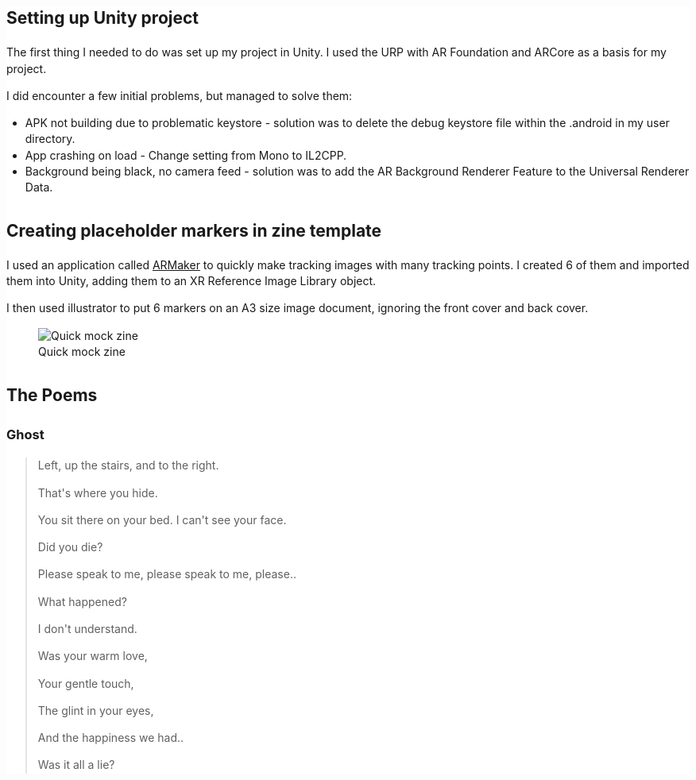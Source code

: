 ## Setting up Unity project

The first thing I needed to do was set up my project in Unity. I used the URP with AR Foundation and ARCore as a basis for my project. 

I did encounter a few initial problems, but managed to solve them:

* APK not building due to problematic keystore  - solution was to delete the debug keystore file within the .android in my user directory.
* App crashing on load - Change setting from Mono to IL2CPP.
* Background being black, no camera feed - solution was to add the AR Background Renderer Feature to the Universal Renderer Data.

## Creating placeholder markers in zine template

I used an application called [ARMaker](https://shawnlehner.github.io/ARMaker/) to quickly make tracking images with many tracking points. I created 6 of them and imported them into Unity, adding them to an XR Reference Image Library object.

I then used illustrator to put 6 markers on an A3 size image document, ignoring the front cover and back cover.

<figure class="figure">
  <img src="{{ page.assetdir }}/mockzine.png" class="figure-img img-fluid" alt="Quick mock zine">
  <figcaption class="figure-caption">Quick mock zine</figcaption>
</figure>



## The Poems

### Ghost

>Left, up the stairs, and to the right.
>
>That's where you hide.
>
>You sit there on your bed. I can't see your face.
>
>Did you die?
>
>Please speak to me, please speak to me, please..
>
>What happened?
>
>I don't understand.
>
>Was your warm love,
>
>Your gentle touch,
>
>The glint in your eyes,
>
>And the happiness we had..
>
>Was it all a lie?
